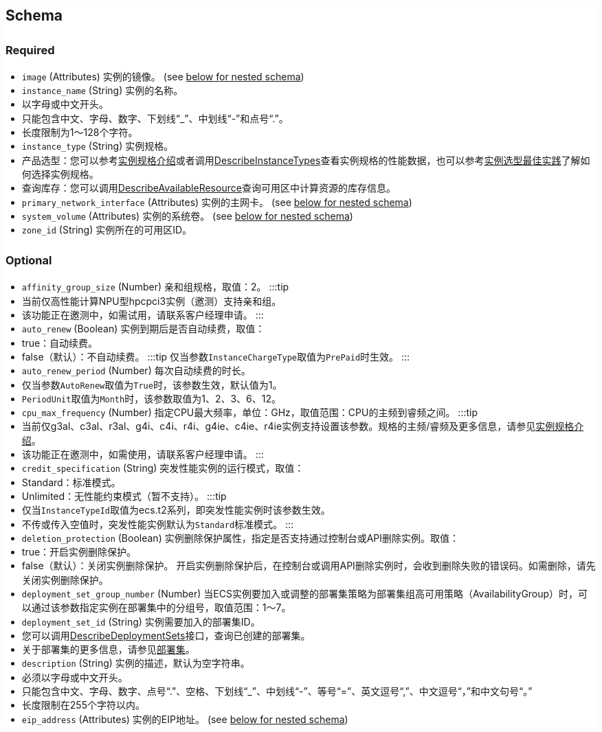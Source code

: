

## Schema

### Required

- `image` (Attributes) 实例的镜像。 (see [below for nested schema](#nestedatt--image))
- `instance_name` (String) 实例的名称。
- 以字母或中文开头。
- 只能包含中文、字母、数字、下划线“_”、中划线“-”和点号“.”。
- 长度限制为1～128个字符。
- `instance_type` (String) 实例规格。
- 产品选型：您可以参考[实例规格介绍](https://www.volcengine.com/docs/6396/70840)或者调用[DescribeInstanceTypes](https://www.volcengine.com/docs/6396/92769)查看实例规格的性能数据，也可以参考[实例选型最佳实践](https://www.volcengine.com/docs/6396/74174)了解如何选择实例规格。
- 查询库存：您可以调用[DescribeAvailableResource](https://www.volcengine.com/docs/6396/76279)查询可用区中计算资源的库存信息。
- `primary_network_interface` (Attributes) 实例的主网卡。 (see [below for nested schema](#nestedatt--primary_network_interface))
- `system_volume` (Attributes) 实例的系统卷。 (see [below for nested schema](#nestedatt--system_volume))
- `zone_id` (String) 实例所在的可用区ID。

### Optional

- `affinity_group_size` (Number) 亲和组规格，取值：2。
:::tip
- 当前仅高性能计算NPU型hpcpci3实例（邀测）支持亲和组。
- 该功能正在邀测中，如需试用，请联系客户经理申请。
:::
- `auto_renew` (Boolean) 实例到期后是否自动续费，取值：
- true：自动续费。
- false（默认）：不自动续费。
:::tip
仅当参数`InstanceChargeType`取值为`PrePaid`时生效。
:::
- `auto_renew_period` (Number) 每次自动续费的时长。
- 仅当参数`AutoRenew`取值为`True`时，该参数生效，默认值为1。
- `PeriodUnit`取值为`Month`时，该参数取值为1、2、3、6、12。
- `cpu_max_frequency` (Number) 指定CPU最大频率，单位：GHz，取值范围：CPU的主频到睿频之间。
:::tip
- 当前仅g3al、c3al、r3al、g4i、c4i、r4i、g4ie、c4ie、r4ie实例支持设置该参数。规格的主频/睿频及更多信息，请参见[实例规格介绍](https://www.volcengine.com/docs/6396/70840)。
- 该功能正在邀测中，如需使用，请联系客户经理申请。
:::
- `credit_specification` (String) 突发性能实例的运行模式，取值：
- Standard：标准模式。
- Unlimited：无性能约束模式（暂不支持）。
:::tip
- 仅当`InstanceTypeId`取值为ecs.t2系列，即突发性能实例时该参数生效。
- 不传或传入空值时，突发性能实例默认为`Standard`标准模式。
:::
- `deletion_protection` (Boolean) 实例删除保护属性，指定是否支持通过控制台或API删除实例。取值：
- true：开启实例删除保护。
- false（默认）：关闭实例删除保护。
开启实例删除保护后，在控制台或调用API删除实例时，会收到删除失败的错误码。如需删除，请先关闭实例删除保护。
- `deployment_set_group_number` (Number) 当ECS实例要加入或调整的部署集策略为部署集组高可用策略（AvailabilityGroup）时，可以通过该参数指定实例在部署集中的分组号，取值范围：1～7。
- `deployment_set_id` (String) 实例需要加入的部署集ID。
- 您可以调用[DescribeDeploymentSets](https://www.volcengine.com/docs/6396/70873)接口，查询已创建的部署集。
- 关于部署集的更多信息，请参见[部署集](https://www.volcengine.com/docs/6396/70871)。
- `description` (String) 实例的描述，默认为空字符串。
- 必须以字母或中文开头。
- 只能包含中文、字母、数字、点号“.”、空格、下划线“_”、中划线“-”、等号“=”、英文逗号“,”、中文逗号“，”和中文句号“。”
- 长度限制在255个字符以内。
- `eip_address` (Attributes) 实例的EIP地址。 (see [below for nested schema](#nestedatt--eip_address))